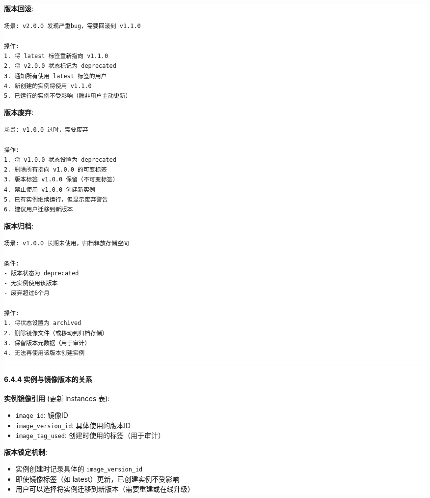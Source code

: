 **版本回滚**:
```
场景: v2.0.0 发现严重bug，需要回滚到 v1.1.0

操作:
1. 将 latest 标签重新指向 v1.1.0
2. 将 v2.0.0 状态标记为 deprecated
3. 通知所有使用 latest 标签的用户
4. 新创建的实例将使用 v1.1.0
5. 已运行的实例不受影响（除非用户主动更新）
```

**版本废弃**:
```
场景: v1.0.0 过时，需要废弃

操作:
1. 将 v1.0.0 状态设置为 deprecated
2. 删除所有指向 v1.0.0 的可变标签
3. 版本标签 v1.0.0 保留（不可变标签）
4. 禁止使用 v1.0.0 创建新实例
5. 已有实例继续运行，但显示废弃警告
6. 建议用户迁移到新版本
```

**版本归档**:
```
场景: v1.0.0 长期未使用，归档释放存储空间

条件:
- 版本状态为 deprecated
- 无实例使用该版本
- 废弃超过6个月

操作:
1. 将状态设置为 archived
2. 删除镜像文件（或移动到归档存储）
3. 保留版本元数据（用于审计）
4. 无法再使用该版本创建实例
```

---

#### 6.4.4 实例与镜像版本的关系

**实例镜像引用** (更新 instances 表):
- `image_id`: 镜像ID
- `image_version_id`: 具体使用的版本ID
- `image_tag_used`: 创建时使用的标签（用于审计）

**版本锁定机制**:
- 实例创建时记录具体的 `image_version_id`
- 即使镜像标签（如 latest）更新，已创建实例不受影响
- 用户可以选择将实例迁移到新版本（需要重建或在线升级）
